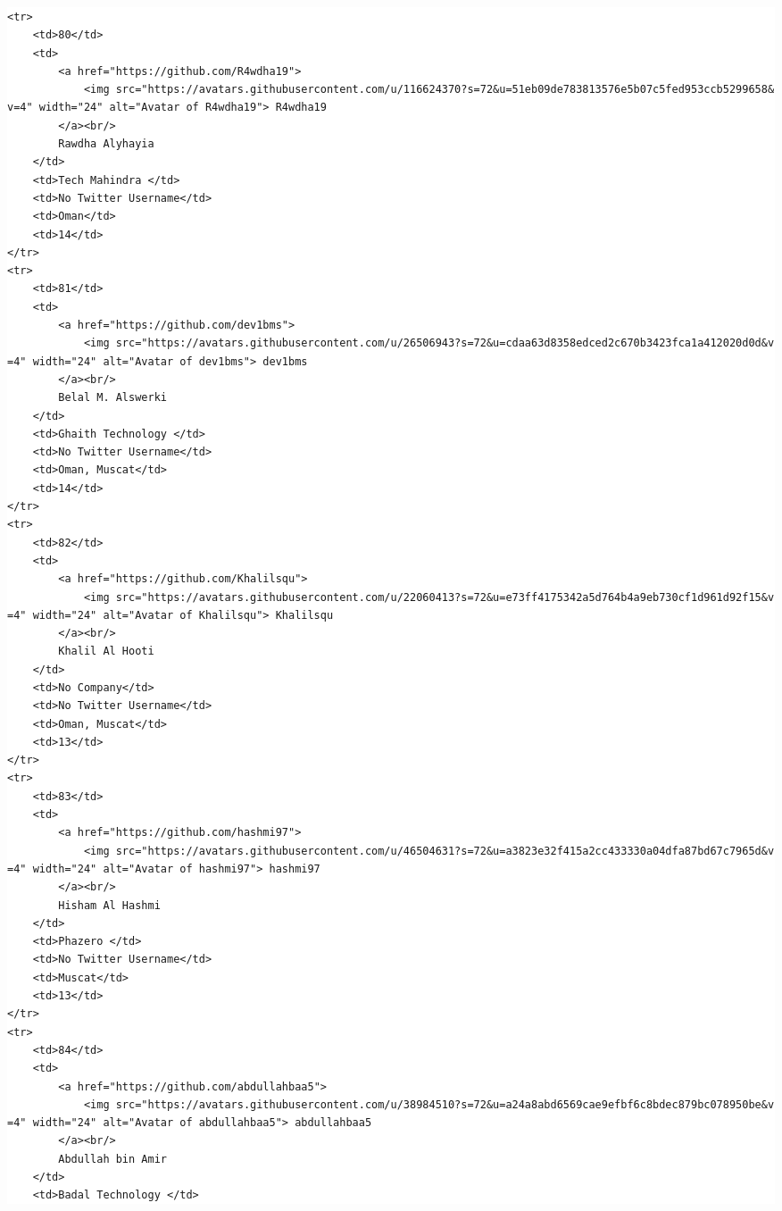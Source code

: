 	<tr>
		<td>80</td>
		<td>
			<a href="https://github.com/R4wdha19">
				<img src="https://avatars.githubusercontent.com/u/116624370?s=72&u=51eb09de783813576e5b07c5fed953ccb5299658&v=4" width="24" alt="Avatar of R4wdha19"> R4wdha19
			</a><br/>
			Rawdha Alyhayia
		</td>
		<td>Tech Mahindra </td>
		<td>No Twitter Username</td>
		<td>Oman</td>
		<td>14</td>
	</tr>
	<tr>
		<td>81</td>
		<td>
			<a href="https://github.com/dev1bms">
				<img src="https://avatars.githubusercontent.com/u/26506943?s=72&u=cdaa63d8358edced2c670b3423fca1a412020d0d&v=4" width="24" alt="Avatar of dev1bms"> dev1bms
			</a><br/>
			Belal M. Alswerki
		</td>
		<td>Ghaith Technology </td>
		<td>No Twitter Username</td>
		<td>Oman, Muscat</td>
		<td>14</td>
	</tr>
	<tr>
		<td>82</td>
		<td>
			<a href="https://github.com/Khalilsqu">
				<img src="https://avatars.githubusercontent.com/u/22060413?s=72&u=e73ff4175342a5d764b4a9eb730cf1d961d92f15&v=4" width="24" alt="Avatar of Khalilsqu"> Khalilsqu
			</a><br/>
			Khalil Al Hooti
		</td>
		<td>No Company</td>
		<td>No Twitter Username</td>
		<td>Oman, Muscat</td>
		<td>13</td>
	</tr>
	<tr>
		<td>83</td>
		<td>
			<a href="https://github.com/hashmi97">
				<img src="https://avatars.githubusercontent.com/u/46504631?s=72&u=a3823e32f415a2cc433330a04dfa87bd67c7965d&v=4" width="24" alt="Avatar of hashmi97"> hashmi97
			</a><br/>
			Hisham Al Hashmi
		</td>
		<td>Phazero </td>
		<td>No Twitter Username</td>
		<td>Muscat</td>
		<td>13</td>
	</tr>
	<tr>
		<td>84</td>
		<td>
			<a href="https://github.com/abdullahbaa5">
				<img src="https://avatars.githubusercontent.com/u/38984510?s=72&u=a24a8abd6569cae9efbf6c8bdec879bc078950be&v=4" width="24" alt="Avatar of abdullahbaa5"> abdullahbaa5
			</a><br/>
			Abdullah bin Amir
		</td>
		<td>Badal Technology </td>